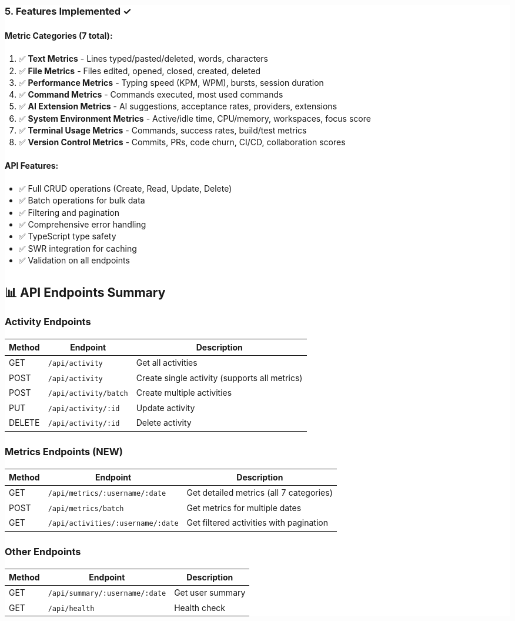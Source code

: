 ### 5. **Features Implemented** ✓

#### Metric Categories (7 total):
1. ✅ **Text Metrics** - Lines typed/pasted/deleted, words, characters
2. ✅ **File Metrics** - Files edited, opened, closed, created, deleted
3. ✅ **Performance Metrics** - Typing speed (KPM, WPM), bursts, session duration
4. ✅ **Command Metrics** - Commands executed, most used commands
5. ✅ **AI Extension Metrics** - AI suggestions, acceptance rates, providers, extensions
6. ✅ **System Environment Metrics** - Active/idle time, CPU/memory, workspaces, focus score
7. ✅ **Terminal Usage Metrics** - Commands, success rates, build/test metrics
8. ✅ **Version Control Metrics** - Commits, PRs, code churn, CI/CD, collaboration scores

#### API Features:
- ✅ Full CRUD operations (Create, Read, Update, Delete)
- ✅ Batch operations for bulk data
- ✅ Filtering and pagination
- ✅ Comprehensive error handling
- ✅ TypeScript type safety
- ✅ SWR integration for caching
- ✅ Validation on all endpoints

## 📊 API Endpoints Summary

### Activity Endpoints
| Method | Endpoint | Description |
|--------|----------|-------------|
| GET | `/api/activity` | Get all activities |
| POST | `/api/activity` | Create single activity (supports all metrics) |
| POST | `/api/activity/batch` | Create multiple activities |
| PUT | `/api/activity/:id` | Update activity |
| DELETE | `/api/activity/:id` | Delete activity |

### Metrics Endpoints (NEW)
| Method | Endpoint | Description |
|--------|----------|-------------|
| GET | `/api/metrics/:username/:date` | Get detailed metrics (all 7 categories) |
| POST | `/api/metrics/batch` | Get metrics for multiple dates |
| GET | `/api/activities/:username/:date` | Get filtered activities with pagination |

### Other Endpoints
| Method | Endpoint | Description |
|--------|----------|-------------|
| GET | `/api/summary/:username/:date` | Get user summary |
| GET | `/api/health` | Health check |
